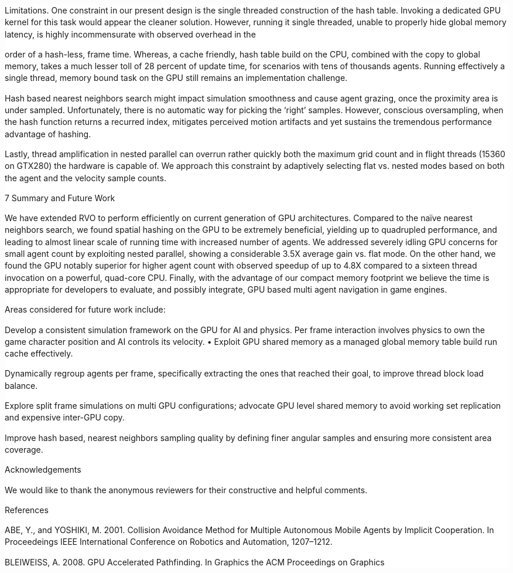 Limitations. One constraint in our present design is the single threaded construction of the hash table. Invoking a dedicated GPU kernel for this task would appear the cleaner solution. However, running it single threaded, unable to properly hide global memory latency, is highly incommensurate with observed overhead in the

order of a hash-less, frame time. Whereas, a cache friendly, hash table build on the CPU, combined with the copy to global memory, takes a much lesser toll of 28 percent of update time, for scenarios with tens of thousands agents. Running effectively a single thread, memory bound task on the GPU still remains an implementation challenge.

Hash based nearest neighbors search might impact simulation smoothness and cause agent grazing, once the proximity area is under sampled. Unfortunately, there is no automatic way for picking the ‘right’ samples. However, conscious oversampling, when the hash function returns a recurred index, mitigates perceived motion artifacts and yet sustains the tremendous performance advantage of hashing.

Lastly, thread amplification in nested parallel can overrun rather quickly both the maximum grid count and in flight threads (15360 on GTX280) the hardware is capable of. We approach this constraint by adaptively selecting flat vs. nested modes based on both the agent and the velocity sample counts.

7 Summary and Future Work

We have extended RVO to perform efficiently on current generation of GPU architectures. Compared to the naïve nearest neighbors search, we found spatial hashing on the GPU to be extremely beneficial, yielding up to quadrupled performance, and leading to almost linear scale of running time with increased number of agents. We addressed severely idling GPU concerns for small agent count by exploiting nested parallel, showing a considerable 3.5X average gain vs. flat mode. On the other hand, we found the GPU notably superior for higher agent count with observed speedup of up to 4.8X compared to a sixteen thread invocation on a powerful, quad-core CPU. Finally, with the advantage of our compact memory footprint we believe the time is appropriate for developers to evaluate, and possibly integrate, GPU based multi agent navigation in game engines.

Areas considered for future work include:

Develop a consistent simulation framework on the GPU for AI and physics. Per frame interaction involves physics to own the game character position and AI controls its velocity. • Exploit GPU shared memory as a managed global memory table build run cache effectively.

Dynamically regroup agents per frame, specifically extracting the ones that reached their goal, to improve thread block load balance.

Explore split frame simulations on multi GPU configurations; advocate GPU level shared memory to avoid working set replication and expensive inter-GPU copy.

Improve hash based, nearest neighbors sampling quality by defining finer angular samples and ensuring more consistent area coverage.

Acknowledgements

We would like to thank the anonymous reviewers for their constructive and helpful comments.

References

ABE, Y., and YOSHIKI, M. 2001. Collision Avoidance Method for Multiple Autonomous Mobile Agents by Implicit Cooperation. In Proceedeings IEEE International Conference on Robotics and Automation, 1207–1212.

BLEIWEISS, A. 2008. GPU Accelerated Pathfinding. In Graphics the ACM Proceedings on Graphics
